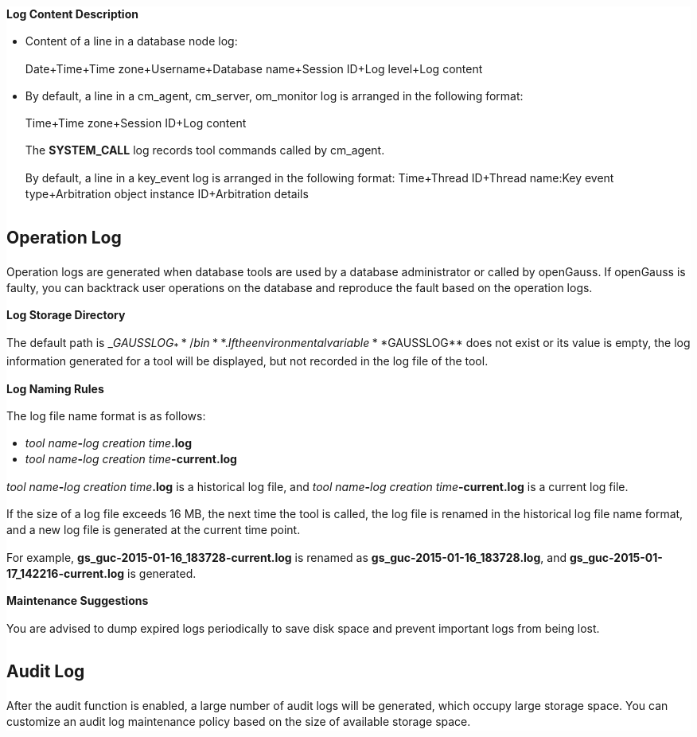 
**Log Content Description**

-   Content of a line in a database node log:

    Date+Time+Time zone+Username+Database name+Session ID+Log level+Log content


-   By default, a line in a cm\_agent, cm\_server, om\_monitor log is arranged in the following format:

    Time+Time zone+Session ID+Log content

    The  **SYSTEM\_CALL**  log records tool commands called by cm\_agent.

    By default, a line in a key\_event log is arranged in the following format: Time+Thread ID+Thread name:Key event type+Arbitration object instance ID+Arbitration details


## Operation Log<a name="en-us_topic_0283140584_section334253173120"></a>

Operation logs are generated when database tools are used by a database administrator or called by openGauss. If openGauss is faulty, you can backtrack user operations on the database and reproduce the fault based on the operation logs.

**Log Storage Directory**

The default path is  _$GAUSSLOG_**/bin**. If the environmental variable  **$GAUSSLOG**  does not exist or its value is empty, the log information generated for a tool will be displayed, but not recorded in the log file of the tool.

**Log Naming Rules**

The log file name format is as follows:

-   _tool name_**-**_log creation time_**.log**
-   _tool name_**-**_log creation time_**-current.log**

_tool name_**-**_log creation time_**.log**  is a historical log file, and  _tool name_**-**_log creation time_**-current.log**  is a current log file.

If the size of a log file exceeds 16 MB, the next time the tool is called, the log file is renamed in the historical log file name format, and a new log file is generated at the current time point.

For example,  **gs\_guc-2015-01-16\_183728-current.log**  is renamed as  **gs\_guc-2015-01-16\_183728.log**, and  **gs\_guc-2015-01-17\_142216-current.log**  is generated.

**Maintenance Suggestions**

You are advised to dump expired logs periodically to save disk space and prevent important logs from being lost.

## Audit Log<a name="en-us_topic_0283140584_section580165217352"></a>

After the audit function is enabled, a large number of audit logs will be generated, which occupy large storage space. You can customize an audit log maintenance policy based on the size of available storage space.
